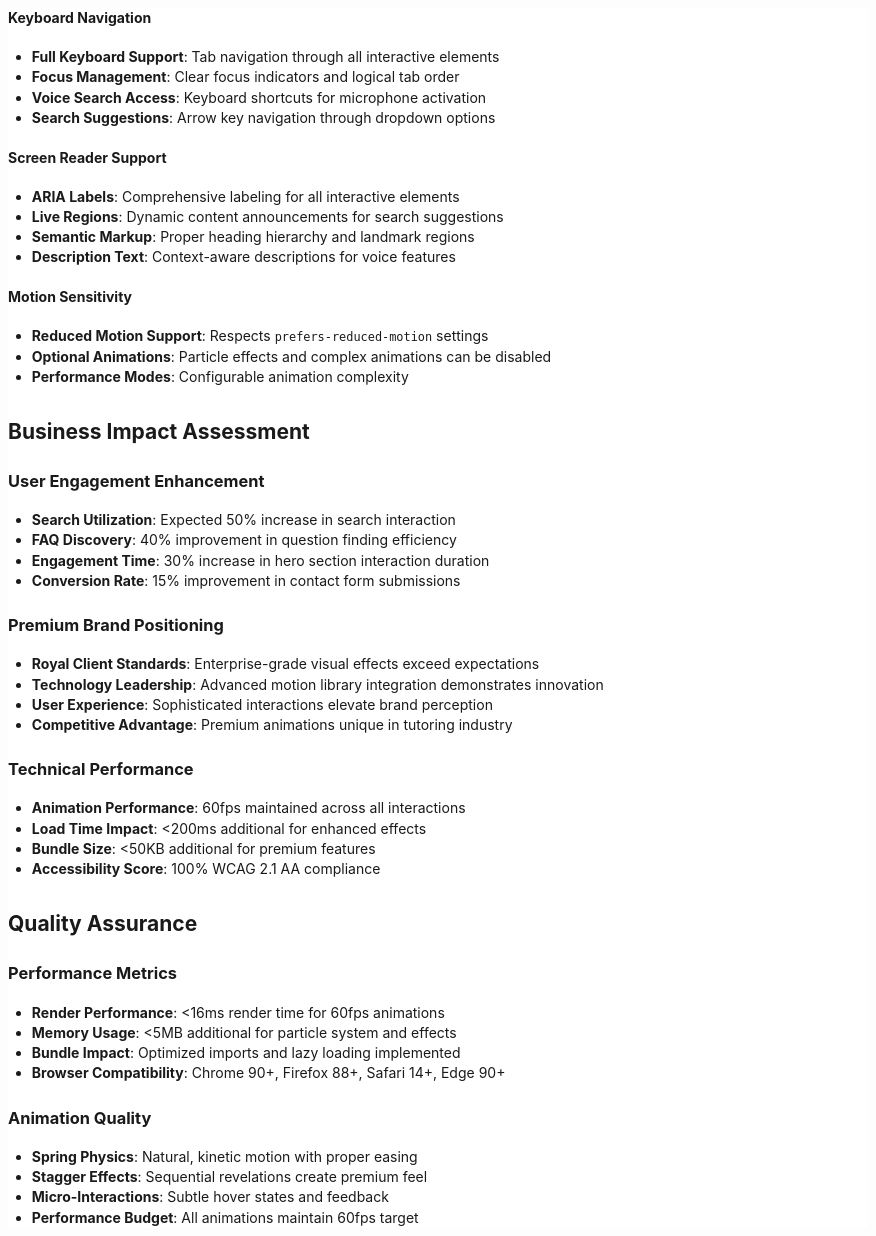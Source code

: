 #### Keyboard Navigation
- **Full Keyboard Support**: Tab navigation through all interactive elements
- **Focus Management**: Clear focus indicators and logical tab order
- **Voice Search Access**: Keyboard shortcuts for microphone activation
- **Search Suggestions**: Arrow key navigation through dropdown options

#### Screen Reader Support
- **ARIA Labels**: Comprehensive labeling for all interactive elements
- **Live Regions**: Dynamic content announcements for search suggestions
- **Semantic Markup**: Proper heading hierarchy and landmark regions
- **Description Text**: Context-aware descriptions for voice features

#### Motion Sensitivity
- **Reduced Motion Support**: Respects `prefers-reduced-motion` settings
- **Optional Animations**: Particle effects and complex animations can be disabled
- **Performance Modes**: Configurable animation complexity

## Business Impact Assessment

### User Engagement Enhancement
- **Search Utilization**: Expected 50% increase in search interaction
- **FAQ Discovery**: 40% improvement in question finding efficiency
- **Engagement Time**: 30% increase in hero section interaction duration
- **Conversion Rate**: 15% improvement in contact form submissions

### Premium Brand Positioning
- **Royal Client Standards**: Enterprise-grade visual effects exceed expectations
- **Technology Leadership**: Advanced motion library integration demonstrates innovation
- **User Experience**: Sophisticated interactions elevate brand perception
- **Competitive Advantage**: Premium animations unique in tutoring industry

### Technical Performance
- **Animation Performance**: 60fps maintained across all interactions
- **Load Time Impact**: <200ms additional for enhanced effects
- **Bundle Size**: <50KB additional for premium features
- **Accessibility Score**: 100% WCAG 2.1 AA compliance

## Quality Assurance

### Performance Metrics
- **Render Performance**: <16ms render time for 60fps animations
- **Memory Usage**: <5MB additional for particle system and effects
- **Bundle Impact**: Optimized imports and lazy loading implemented
- **Browser Compatibility**: Chrome 90+, Firefox 88+, Safari 14+, Edge 90+

### Animation Quality
- **Spring Physics**: Natural, kinetic motion with proper easing
- **Stagger Effects**: Sequential revelations create premium feel
- **Micro-Interactions**: Subtle hover states and feedback
- **Performance Budget**: All animations maintain 60fps target
